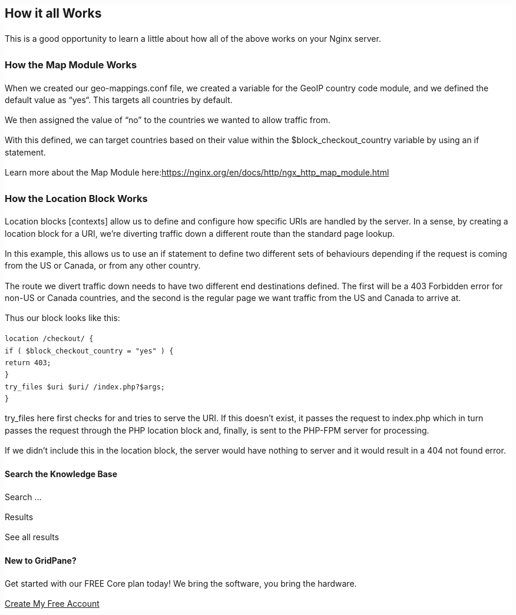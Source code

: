 ## How it all Works

This is a good opportunity to learn a little about how all of the above works on your Nginx server.

### How the Map Module Works

When we created our geo-mappings.conf file, we created a variable for the GeoIP country code module, and we defined the default value as “yes“. This targets all countries by default.

We then assigned the value of “no” to the countries we wanted to allow traffic from.

With this defined, we can target countries based on their value within the $block_checkout_country variable by using an if statement.

Learn more about the Map Module here:https://nginx.org/en/docs/http/ngx_http_map_module.html

### How the Location Block Works

Location blocks [contexts] allow us to define and configure how specific URIs are handled by the server. In a sense, by creating a location block for a URI, we’re diverting traffic down a different route than the standard page lookup.

In this example, this allows us to use an if statement to define two different sets of behaviours depending if the request is coming from the US or Canada, or from any other country.

The route we divert traffic down needs to have two different end destinations defined. The first will be a 403 Forbidden error for non-US or Canada countries, and the second is the regular page we want traffic from the US and Canada to arrive at.

Thus our block looks like this:

```
location /checkout/ {
if ( $block_checkout_country = "yes" ) {
return 403;
}
try_files $uri $uri/ /index.php?$args;
}
```

try_files here first checks for and tries to serve the URI. If this doesn’t exist, it passes the request to index.php which in turn passes the request through the PHP location block and, finally, is sent to the PHP-FPM server for processing.

If we didn’t include this in the location block, the server would have nothing to server and it would result in a 404 not found error.

 

 

#### Search the Knowledge Base

Search ...

 Results

See all results

#### New to GridPane?

Get started with our FREE Core plan today! We bring the software, you bring the hardware.

[Create My Free Account](https://gridpane.com/checkout/?plan=core)

